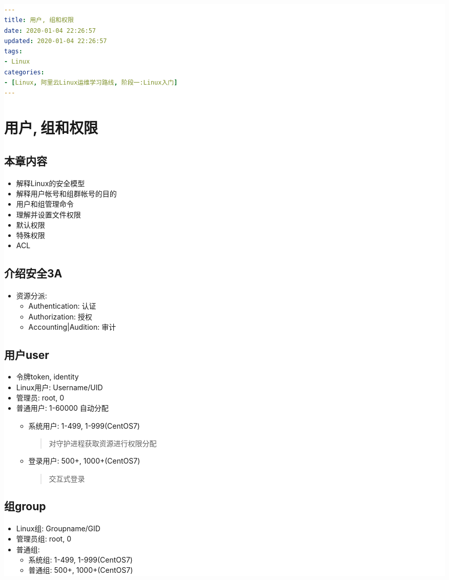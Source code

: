```yaml
---
title: 用户, 组和权限
date: 2020-01-04 22:26:57
updated: 2020-01-04 22:26:57
tags:
- Linux
categories:
- [Linux, 阿里云Linux运维学习路线, 阶段一:Linux入门]
---
```


# 用户, 组和权限

## 本章内容

- 解释Linux的安全模型
- 解释用户帐号和组群帐号的目的
- 用户和组管理命令
- 理解并设置文件权限
- 默认权限
- 特殊权限
- ACL


## 介绍安全3A
- 资源分派:
    - Authentication: 认证
    - Authorization: 授权
    - Accounting|Audition: 审计

## 用户user

- 令牌token, identity
- Linux用户: Username/UID
- 管理员: root, 0
- 普通用户: 1-60000 自动分配
    - 系统用户: 1-499, 1-999(CentOS7)
      
        > 对守护进程获取资源进行权限分配
        
    - 登录用户: 500+, 1000+(CentOS7)
    
        > 交互式登录

## 组group
- Linux组: Groupname/GID
- 管理员组: root, 0
- 普通组: 
    - 系统组: 1-499, 1-999(CentOS7)
    - 普通组: 500+, 1000+(CentOS7)
